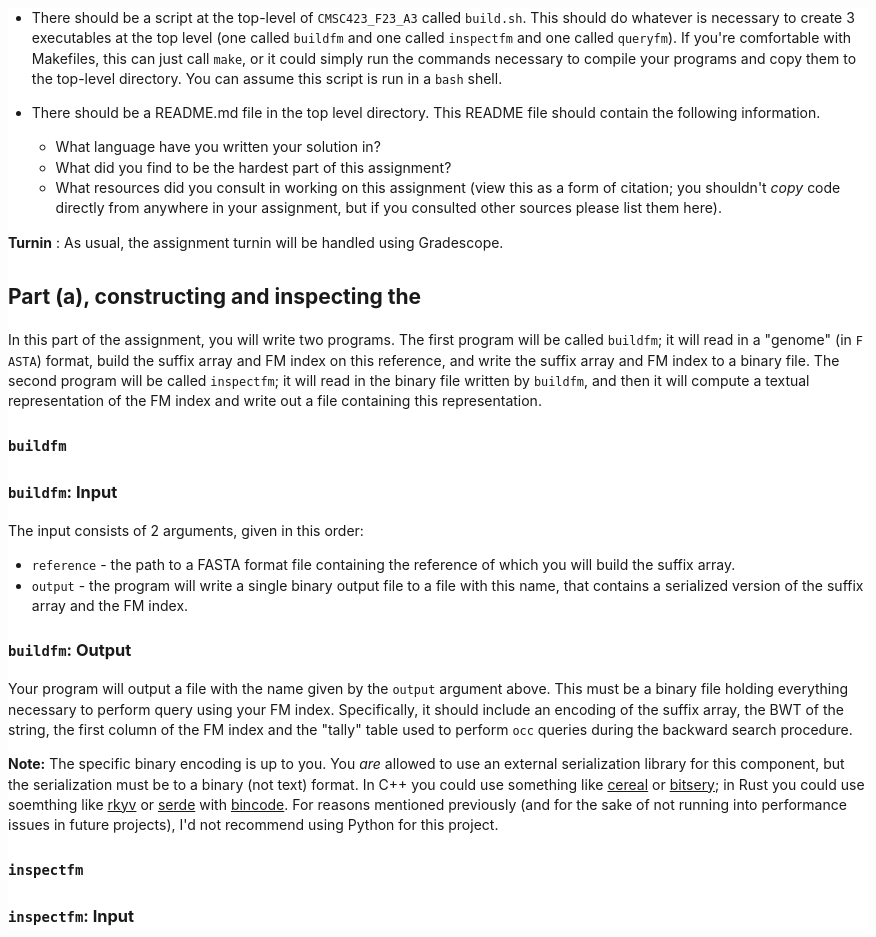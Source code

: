  * There should be a script at the top-level of `CMSC423_F23_A3` called `build.sh`.  This should do whatever is necessary to create 3 executables at the top level (one called `buildfm` and one called `inspectfm` and one called `queryfm`).  If you're comfortable with Makefiles, this can just call `make`, or it could simply run the commands necessary to compile your programs and copy them to the top-level directory.  You can assume this script is run in a `bash` shell.
 
 * There should be a README.md file in the top level directory.  This README file should contain the following information.
     
     - What language have you written your solution in?
     - What did you find to be the hardest part of this assignment?
     - What resources did you consult in working on this assignment (view this as a form of citation; you shouldn't _copy_ code directly from anywhere in your assignment, but if you consulted other sources please list them here).

**Turnin** : As usual, the assignment turnin will be handled using Gradescope.  

## Part (a), constructing and inspecting the 

In this part of the assignment, you will write two programs.  The first program will be called `buildfm`; it will read in a "genome" (in `FASTA`) format, build the suffix array and FM index on this reference, and write the suffix array and FM index to a binary file.  The second program will be called `inspectfm`; it will read in the binary file written by `buildfm`, and then it will compute a textual representation of the FM index and write out a file containing this representation. 

### `buildfm`

### `buildfm`: Input 

The input consists of 2 arguments, given in this order:

* `reference` - the path to a FASTA format file containing the reference of which you will build the suffix array.
* `output` - the program will write a single binary output file to a file with this name, that contains a serialized version of the suffix array and the FM index.

### `buildfm`: Output

Your program will output a file with the name given by the `output` argument above.  This must be a binary file holding everything necessary to perform query using your FM index. Specifically, it should include an encoding of the suffix array, the BWT of the string, the first column of the FM index and the "tally" table used to perform `occ` queries during the backward search procedure.

**Note:** The specific binary encoding is up to you. You _are_ allowed to use an external serialization library for this component, but the serialization must be to a binary (not text) format.  In C++ you could use something like [cereal](https://uscilab.github.io/cereal/) or [bitsery](https://github.com/fraillt/bitsery); in Rust you could use soemthing like [rkyv](https://github.com/rkyv/rkyv) or [serde](https://github.com/serde-rs/serde) with [bincode](https://github.com/bincode-org/bincode).  For reasons mentioned previously (and for the sake of not running into performance issues in future projects), I'd not recommend using Python for this project.

### `inspectfm`
### `inspectfm`: Input 
